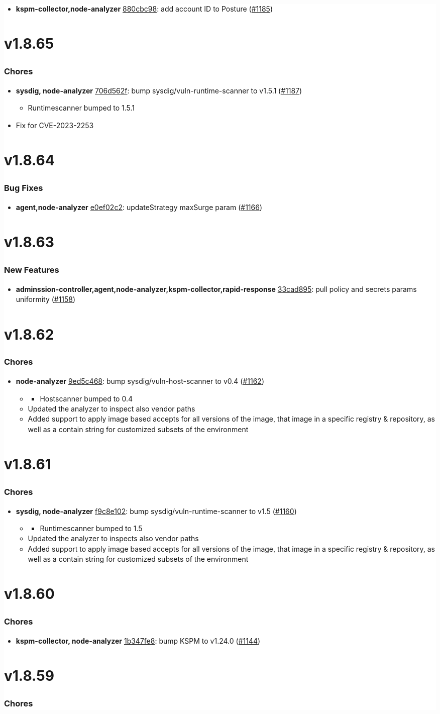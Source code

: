 * **kspm-collector,node-analyzer** [880cbc98](https://github.com/sysdiglabs/charts/commit/880cbc9840cacd4c66f939ba1d52a70181408a17): add account ID to Posture ([#1185](https://github.com/sysdiglabs/charts/issues/1185))
# v1.8.65
### Chores
* **sysdig, node-analyzer** [706d562f](https://github.com/sysdiglabs/charts/commit/706d562f3d473f88fd1d257974cd3a127d672a2a): bump sysdig/vuln-runtime-scanner to v1.5.1 ([#1187](https://github.com/sysdiglabs/charts/issues/1187))

    * Runtimescanner bumped to 1.5.1
- Fix for CVE-2023-2253
# v1.8.64
### Bug Fixes
* **agent,node-analyzer** [e0ef02c2](https://github.com/sysdiglabs/charts/commit/e0ef02c283df3d12cf5d8d2b1b89a61e1fc30807): updateStrategy maxSurge param ([#1166](https://github.com/sysdiglabs/charts/issues/1166))
# v1.8.63
### New Features
* **adminssion-controller,agent,node-analyzer,kspm-collector,rapid-response** [33cad895](https://github.com/sysdiglabs/charts/commit/33cad8952395800e2e453de6bbf81851bfe1c608): pull policy and secrets params uniformity ([#1158](https://github.com/sysdiglabs/charts/issues/1158))
# v1.8.62
### Chores
* **node-analyzer** [9ed5c468](https://github.com/sysdiglabs/charts/commit/9ed5c468d40f8c64f4bc7710996261e9e40e3ec1): bump sysdig/vuln-host-scanner to v0.4 ([#1162](https://github.com/sysdiglabs/charts/issues/1162))

    * * Hostscanner bumped to 0.4
     * Updated the analyzer to inspect also vendor paths
     * Added support to apply image based accepts for all versions of the image, that image in a specific registry & repository, as well as a contain string for customized subsets of the environment
# v1.8.61
### Chores
* **sysdig, node-analyzer** [f9c8e102](https://github.com/sysdiglabs/charts/commit/f9c8e1028b4b4e79aba10e72f762f14956d54273): bump sysdig/vuln-runtime-scanner to v1.5 ([#1160](https://github.com/sysdiglabs/charts/issues/1160))

    * * Runtimescanner bumped to 1.5
     * Updated the analyzer to inspects also vendor paths
     * Added support to apply image based accepts for all versions of the image, that image in a specific registry & repository, as well as a contain string for customized subsets of the environment
# v1.8.60
### Chores
* **kspm-collector, node-analyzer** [1b347fe8](https://github.com/sysdiglabs/charts/commit/1b347fe80da79b95bfc7b0c4f51dd3cc12a6d0dc): bump KSPM to v1.24.0 ([#1144](https://github.com/sysdiglabs/charts/issues/1144))
# v1.8.59
### Chores